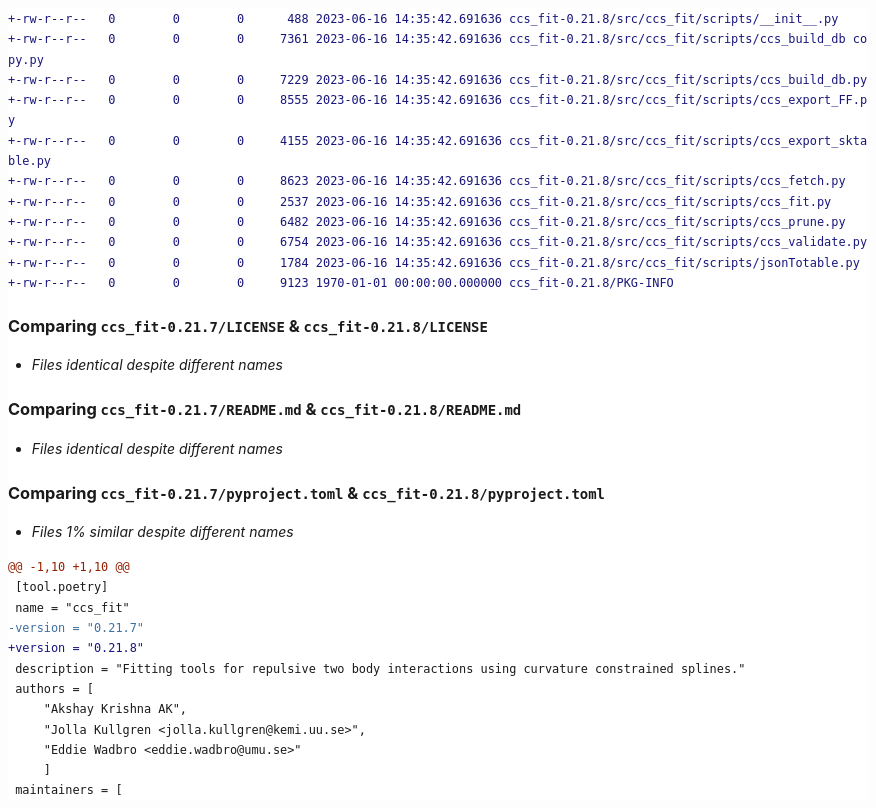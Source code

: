 ```diff
+-rw-r--r--   0        0        0      488 2023-06-16 14:35:42.691636 ccs_fit-0.21.8/src/ccs_fit/scripts/__init__.py
+-rw-r--r--   0        0        0     7361 2023-06-16 14:35:42.691636 ccs_fit-0.21.8/src/ccs_fit/scripts/ccs_build_db copy.py
+-rw-r--r--   0        0        0     7229 2023-06-16 14:35:42.691636 ccs_fit-0.21.8/src/ccs_fit/scripts/ccs_build_db.py
+-rw-r--r--   0        0        0     8555 2023-06-16 14:35:42.691636 ccs_fit-0.21.8/src/ccs_fit/scripts/ccs_export_FF.py
+-rw-r--r--   0        0        0     4155 2023-06-16 14:35:42.691636 ccs_fit-0.21.8/src/ccs_fit/scripts/ccs_export_sktable.py
+-rw-r--r--   0        0        0     8623 2023-06-16 14:35:42.691636 ccs_fit-0.21.8/src/ccs_fit/scripts/ccs_fetch.py
+-rw-r--r--   0        0        0     2537 2023-06-16 14:35:42.691636 ccs_fit-0.21.8/src/ccs_fit/scripts/ccs_fit.py
+-rw-r--r--   0        0        0     6482 2023-06-16 14:35:42.691636 ccs_fit-0.21.8/src/ccs_fit/scripts/ccs_prune.py
+-rw-r--r--   0        0        0     6754 2023-06-16 14:35:42.691636 ccs_fit-0.21.8/src/ccs_fit/scripts/ccs_validate.py
+-rw-r--r--   0        0        0     1784 2023-06-16 14:35:42.691636 ccs_fit-0.21.8/src/ccs_fit/scripts/jsonTotable.py
+-rw-r--r--   0        0        0     9123 1970-01-01 00:00:00.000000 ccs_fit-0.21.8/PKG-INFO
```

### Comparing `ccs_fit-0.21.7/LICENSE` & `ccs_fit-0.21.8/LICENSE`

 * *Files identical despite different names*

### Comparing `ccs_fit-0.21.7/README.md` & `ccs_fit-0.21.8/README.md`

 * *Files identical despite different names*

### Comparing `ccs_fit-0.21.7/pyproject.toml` & `ccs_fit-0.21.8/pyproject.toml`

 * *Files 1% similar despite different names*

```diff
@@ -1,10 +1,10 @@
 [tool.poetry]
 name = "ccs_fit"
-version = "0.21.7"
+version = "0.21.8"
 description = "Fitting tools for repulsive two body interactions using curvature constrained splines."
 authors = [
     "Akshay Krishna AK",
     "Jolla Kullgren <jolla.kullgren@kemi.uu.se>",
     "Eddie Wadbro <eddie.wadbro@umu.se>"
     ]
 maintainers = [
```
